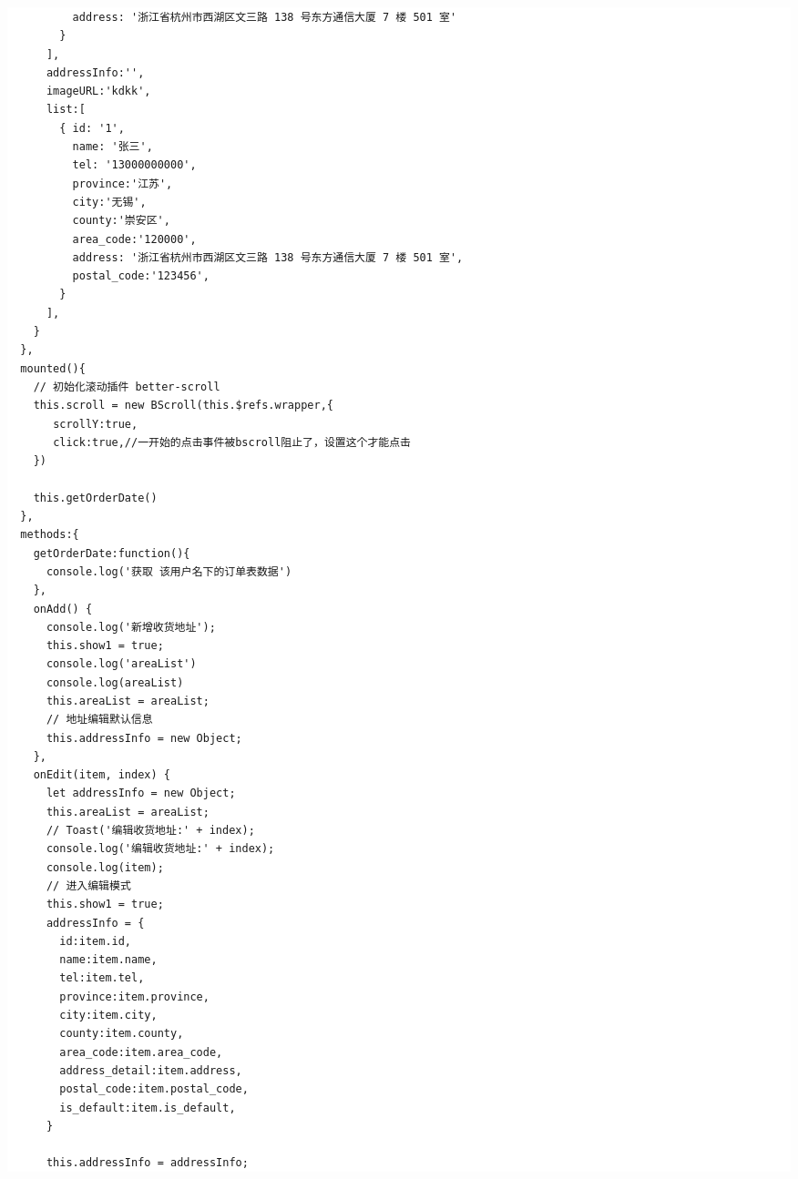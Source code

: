 ```
          address: '浙江省杭州市西湖区文三路 138 号东方通信大厦 7 楼 501 室'
        }
      ],
      addressInfo:'',
      imageURL:'kdkk',
      list:[
        { id: '1',
          name: '张三',
          tel: '13000000000',
          province:'江苏',
          city:'无锡',
          county:'崇安区',
          area_code:'120000',
          address: '浙江省杭州市西湖区文三路 138 号东方通信大厦 7 楼 501 室',
          postal_code:'123456',
        }
      ],
    }
  },
  mounted(){
    // 初始化滚动插件 better-scroll
    this.scroll = new BScroll(this.$refs.wrapper,{
       scrollY:true,
       click:true,//一开始的点击事件被bscroll阻止了，设置这个才能点击
    })
 
    this.getOrderDate()
  },
  methods:{
    getOrderDate:function(){
      console.log('获取 该用户名下的订单表数据')
    },
    onAdd() {
      console.log('新增收货地址');
      this.show1 = true;
      console.log('areaList')
      console.log(areaList)
      this.areaList = areaList;
      // 地址编辑默认信息
      this.addressInfo = new Object;
    },
    onEdit(item, index) {
      let addressInfo = new Object;
      this.areaList = areaList;
      // Toast('编辑收货地址:' + index);
      console.log('编辑收货地址:' + index);
      console.log(item);
      // 进入编辑模式
      this.show1 = true;
      addressInfo = {
        id:item.id,
        name:item.name,
        tel:item.tel,
        province:item.province,
        city:item.city,
        county:item.county,
        area_code:item.area_code,
        address_detail:item.address,
        postal_code:item.postal_code,
        is_default:item.is_default,
      }
 
      this.addressInfo = addressInfo;
```